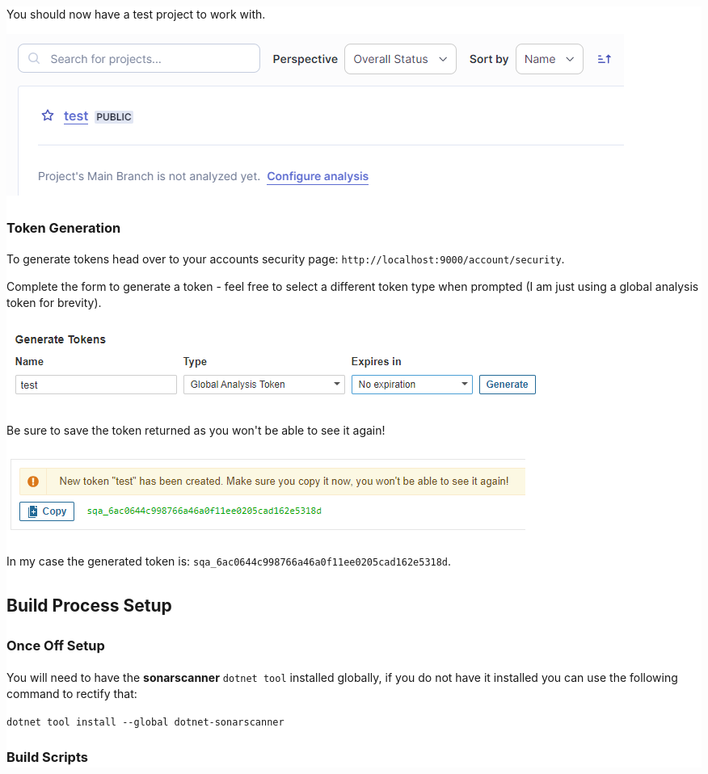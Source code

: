 You should now have a test project to work with.

<img src="./006.png" alt="" />

### Token Generation

To generate tokens head over to your accounts security page: `http://localhost:9000/account/security`.

Complete the form to generate a token - feel free to select a different token type when prompted (I am just using a global analysis token for brevity).

<img src="./007.png" alt="" />

Be sure to save the token returned as you won't be able to see it again!

<img src="./008.png" alt="" />

In my case the generated token is: `sqa_6ac0644c998766a46a0f11ee0205cad162e5318d`.

## Build Process Setup

### Once Off Setup

You will need to have the **sonarscanner** `dotnet tool` installed globally, if you do not have it installed you can use the following command to rectify that:

```shell
dotnet tool install --global dotnet-sonarscanner
```

### Build Scripts
